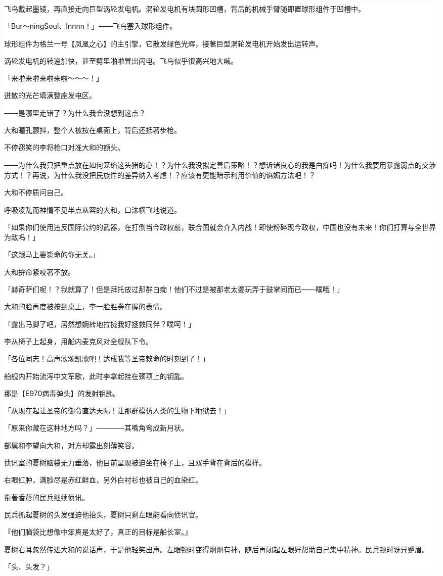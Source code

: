 飞鸟戴起墨镜，再直接走向巨型涡轮发电机。涡轮发电机有块圆形凹槽，背后的机械手臂随即置球形组件于凹槽中。

「Bur～ningSoul、Innnn！」——飞鸟塞入球形组件。

球形组件为格兰一号【凤凰之心】的主引擎，它散发绿色光辉，接著巨型涡轮发电机开始发出运转声。

涡轮发电机的转速加快，甚至劈里啪啦冒出闪电。飞鸟似乎很高兴地大喊。

「来啦来啦来啦来啦～～～！」

迸散的光芒填满整座发电区。

——是哪里走错了？为什么我会没想到这点？

大和瞳孔颤抖，整个人被按在桌面上，背后还抵著步枪。

不停窃笑的李将枪口对准大和的额头。

——为什么我只把重点放在如何笼络这头猪的心！？为什么我没拟定善后策略！？想诉诸良心的我是白痴吗！为什么我要用暴露弱点的交涉方式！？再说，为什么我没把民族性的差异纳入考虑！？应该有更能暗示利用价值的谄媚方法吧！？

大和不停质问自己。

呼吸凌乱而神情不见半点从容的大和，口沬横飞地说道。

「如果你们使用违反国际公约的武器，在打倒当今政权前，联合国就会介入内战！即使粉碎现今政权，中国也没有未来！你们打算与全世界为敌吗！」

「这跟马上要毙命的你无关。」

大和拚命紧咬著不放。

「赫奇萨们呢！？我就算了！但是拜托放过那群白痴！他们不过是被那老太婆玩弄于鼓掌间而已——噗哦！」

大和的脸再度被按到桌上，李一脸胜券在握的表情。

「露出马脚了吧，居然想婉转地拉拢我好拯救同伴？噗呵！」

李从椅子上起身，用船内麦克风对全舰队下令。

「各位同志！高声歌颂凯歌吧！达成我等圣帝敕命的时刻到了！」

船舰内开始流泻中文军歌，此时李拿起挂在颈项上的钥匙。

那是【E970病毒弹头】的发射钥匙。

「从现在起让圣帝的御令直达天际！让那群模仿人类的生物下地狱去！」

「原来你藏在这种地方吗？」————其嘴角弯成新月状。

部属和李望向大和，对方却露出刻薄笑容。

侦讯室的夏树脑袋无力垂落，他目前呈现被迫坐在椅子上，且双手背在背后的模样。

右眼红肿，满脸尽是赤红鲜血，另外白衬衫也被自己的血染红。

衔著香菸的民兵继续侦讯。

民兵抓起夏树的头发强迫他抬头，夏树只剩左眼能看向侦讯官。

『他们脑袋比想像中笨真是太好了，真正的目标是船长室。』

夏树右耳忽然传进大和的说话声，于是他轻笑出声。左眼顿时变得炯炯有神，随后再闭起左眼好帮助自己集中精神。民兵顿时讶异蹙眉。

「头、头发？」
